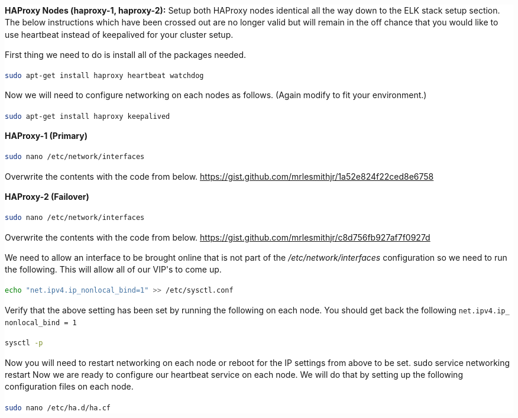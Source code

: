 **HAProxy Nodes (haproxy-1, haproxy-2):**
Setup both HAProxy nodes identical all the way down to the ELK stack
setup section. The below instructions which have been crossed out are no
longer valid but will remain in the off chance that you would like to
use heartbeat instead of keepalived for your cluster setup.

First thing we need to do is install all of the packages needed.

```bash
sudo apt-get install haproxy heartbeat watchdog
```

Now we will need to configure networking on each nodes as follows.
(Again modify to fit your environment.)

```bash
sudo apt-get install haproxy keepalived
```

**HAProxy-1 (Primary)**

```bash
sudo nano /etc/network/interfaces
```

Overwrite the contents with the code from below.
<https://gist.github.com/mrlesmithjr/1a52e824f22ced8e6758>

**HAProxy-2 (Failover)**

```bash
sudo nano /etc/network/interfaces
```

Overwrite the contents with the code from below.
<https://gist.github.com/mrlesmithjr/c8d756fb927af7f0927d>

We need to allow an interface to be brought online that is not part of
the _/etc/network/interfaces_ configuration so we need to run the
following. This will allow all of our VIP's to come up.

```bash
echo "net.ipv4.ip_nonlocal_bind=1" >> /etc/sysctl.conf
```

Verify that the above setting has been set by running the following on
each node. You should get back the
following `net.ipv4.ip_nonlocal_bind = 1`

```bash
sysctl -p
```

Now you will need to restart networking on each node or reboot for the
IP settings from above to be set.
sudo service networking restart
Now we are ready to configure our heartbeat service on each node. We
will do that by setting up the following configuration files on each
node.

```bash
sudo nano /etc/ha.d/ha.cf
```
